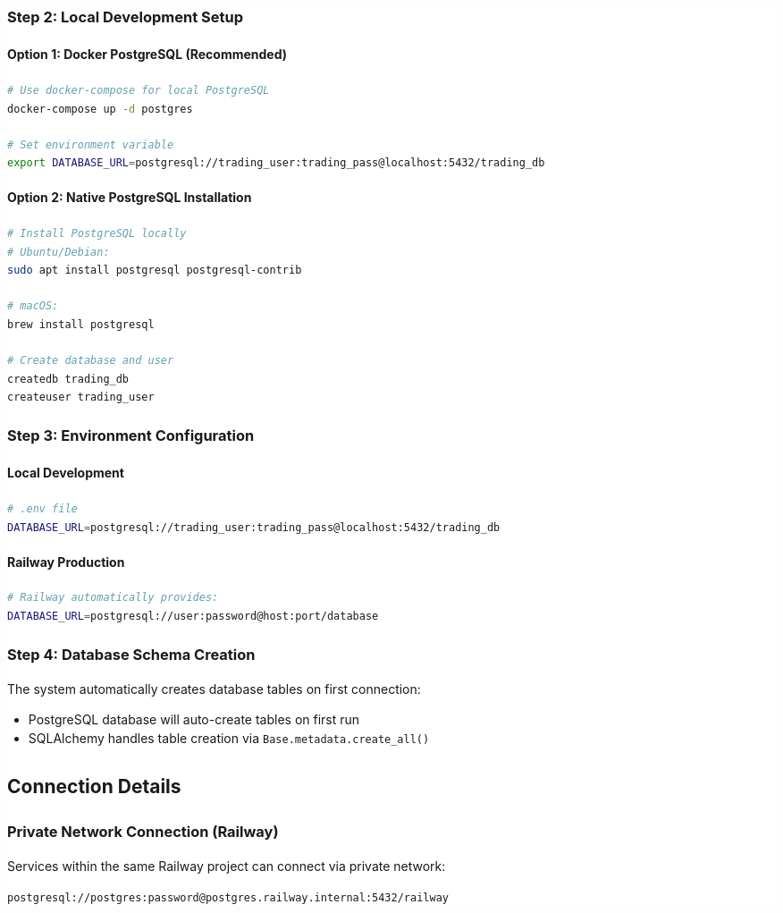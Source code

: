 ### Step 2: Local Development Setup

#### Option 1: Docker PostgreSQL (Recommended)
```bash
# Use docker-compose for local PostgreSQL
docker-compose up -d postgres

# Set environment variable
export DATABASE_URL=postgresql://trading_user:trading_pass@localhost:5432/trading_db
```

#### Option 2: Native PostgreSQL Installation
```bash
# Install PostgreSQL locally
# Ubuntu/Debian:
sudo apt install postgresql postgresql-contrib

# macOS:
brew install postgresql

# Create database and user
createdb trading_db
createuser trading_user
```

### Step 3: Environment Configuration

#### Local Development
```bash
# .env file
DATABASE_URL=postgresql://trading_user:trading_pass@localhost:5432/trading_db
```

#### Railway Production
```bash
# Railway automatically provides:
DATABASE_URL=postgresql://user:password@host:port/database
```

### Step 4: Database Schema Creation

The system automatically creates database tables on first connection:
- PostgreSQL database will auto-create tables on first run
- SQLAlchemy handles table creation via `Base.metadata.create_all()`

## Connection Details

### Private Network Connection (Railway)
Services within the same Railway project can connect via private network:
```
postgresql://postgres:password@postgres.railway.internal:5432/railway
```
